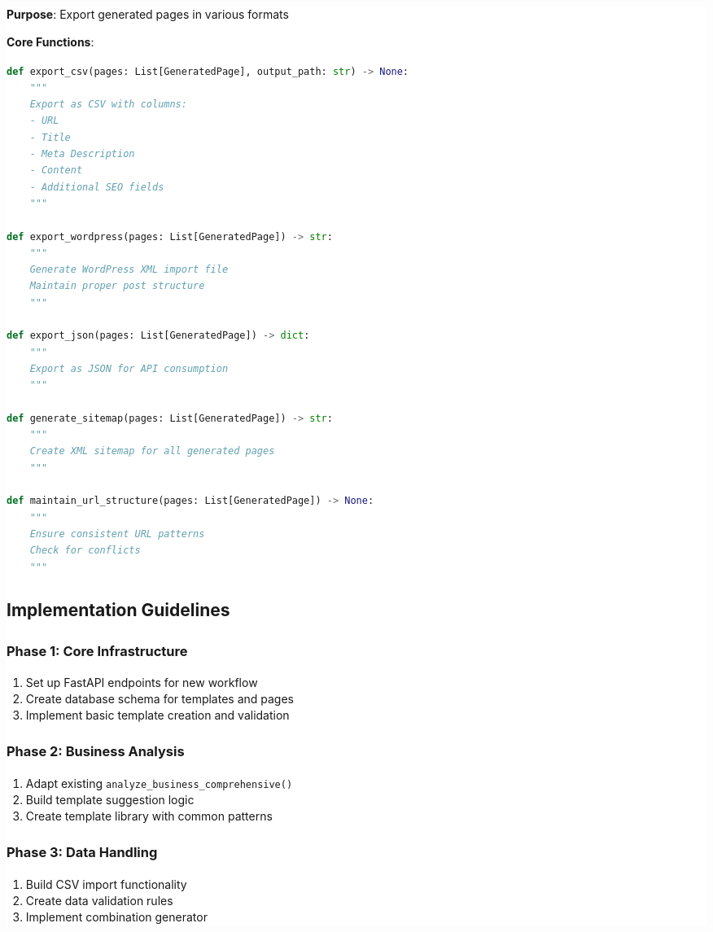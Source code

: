 **Purpose**: Export generated pages in various formats

**Core Functions**:
```python
def export_csv(pages: List[GeneratedPage], output_path: str) -> None:
    """
    Export as CSV with columns:
    - URL
    - Title
    - Meta Description
    - Content
    - Additional SEO fields
    """

def export_wordpress(pages: List[GeneratedPage]) -> str:
    """
    Generate WordPress XML import file
    Maintain proper post structure
    """

def export_json(pages: List[GeneratedPage]) -> dict:
    """
    Export as JSON for API consumption
    """

def generate_sitemap(pages: List[GeneratedPage]) -> str:
    """
    Create XML sitemap for all generated pages
    """

def maintain_url_structure(pages: List[GeneratedPage]) -> None:
    """
    Ensure consistent URL patterns
    Check for conflicts
    """
```

## Implementation Guidelines

### Phase 1: Core Infrastructure
1. Set up FastAPI endpoints for new workflow
2. Create database schema for templates and pages
3. Implement basic template creation and validation

### Phase 2: Business Analysis
1. Adapt existing `analyze_business_comprehensive()` 
2. Build template suggestion logic
3. Create template library with common patterns

### Phase 3: Data Handling
1. Build CSV import functionality
2. Create data validation rules
3. Implement combination generator
